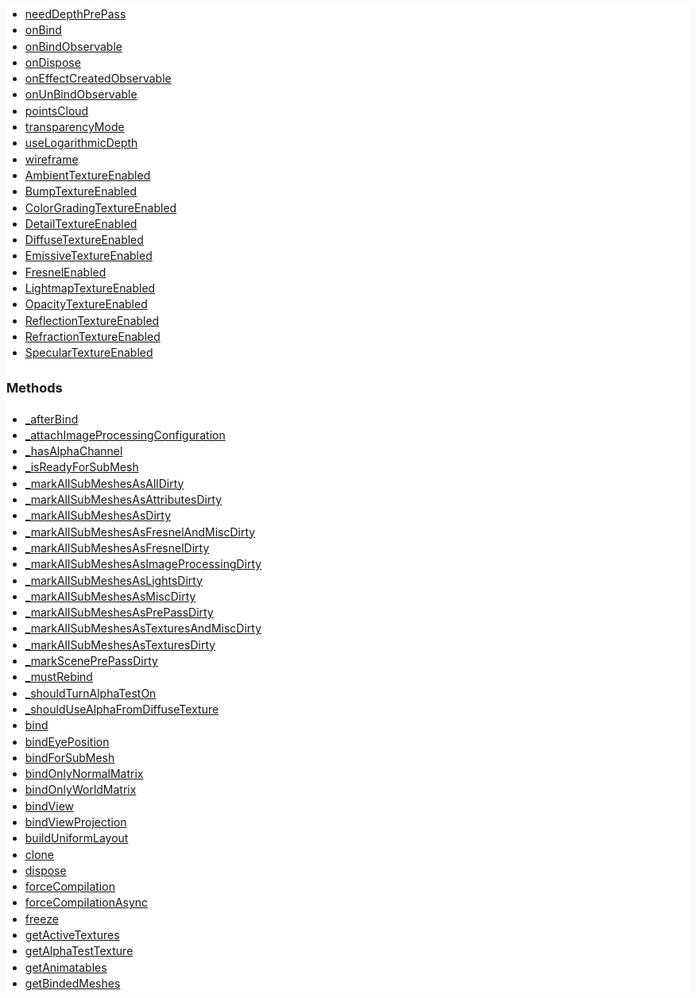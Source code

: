 - [needDepthPrePass](StandardMaterial.md#needdepthprepass)
- [onBind](StandardMaterial.md#onbind)
- [onBindObservable](StandardMaterial.md#onbindobservable)
- [onDispose](StandardMaterial.md#ondispose)
- [onEffectCreatedObservable](StandardMaterial.md#oneffectcreatedobservable)
- [onUnBindObservable](StandardMaterial.md#onunbindobservable)
- [pointsCloud](StandardMaterial.md#pointscloud)
- [transparencyMode](StandardMaterial.md#transparencymode)
- [useLogarithmicDepth](StandardMaterial.md#uselogarithmicdepth)
- [wireframe](StandardMaterial.md#wireframe)
- [AmbientTextureEnabled](StandardMaterial.md#ambienttextureenabled)
- [BumpTextureEnabled](StandardMaterial.md#bumptextureenabled)
- [ColorGradingTextureEnabled](StandardMaterial.md#colorgradingtextureenabled)
- [DetailTextureEnabled](StandardMaterial.md#detailtextureenabled)
- [DiffuseTextureEnabled](StandardMaterial.md#diffusetextureenabled)
- [EmissiveTextureEnabled](StandardMaterial.md#emissivetextureenabled)
- [FresnelEnabled](StandardMaterial.md#fresnelenabled)
- [LightmapTextureEnabled](StandardMaterial.md#lightmaptextureenabled)
- [OpacityTextureEnabled](StandardMaterial.md#opacitytextureenabled)
- [ReflectionTextureEnabled](StandardMaterial.md#reflectiontextureenabled)
- [RefractionTextureEnabled](StandardMaterial.md#refractiontextureenabled)
- [SpecularTextureEnabled](StandardMaterial.md#speculartextureenabled)

### Methods

- [\_afterBind](StandardMaterial.md#_afterbind)
- [\_attachImageProcessingConfiguration](StandardMaterial.md#_attachimageprocessingconfiguration)
- [\_hasAlphaChannel](StandardMaterial.md#_hasalphachannel)
- [\_isReadyForSubMesh](StandardMaterial.md#_isreadyforsubmesh)
- [\_markAllSubMeshesAsAllDirty](StandardMaterial.md#_markallsubmeshesasalldirty)
- [\_markAllSubMeshesAsAttributesDirty](StandardMaterial.md#_markallsubmeshesasattributesdirty)
- [\_markAllSubMeshesAsDirty](StandardMaterial.md#_markallsubmeshesasdirty)
- [\_markAllSubMeshesAsFresnelAndMiscDirty](StandardMaterial.md#_markallsubmeshesasfresnelandmiscdirty)
- [\_markAllSubMeshesAsFresnelDirty](StandardMaterial.md#_markallsubmeshesasfresneldirty)
- [\_markAllSubMeshesAsImageProcessingDirty](StandardMaterial.md#_markallsubmeshesasimageprocessingdirty)
- [\_markAllSubMeshesAsLightsDirty](StandardMaterial.md#_markallsubmeshesaslightsdirty)
- [\_markAllSubMeshesAsMiscDirty](StandardMaterial.md#_markallsubmeshesasmiscdirty)
- [\_markAllSubMeshesAsPrePassDirty](StandardMaterial.md#_markallsubmeshesasprepassdirty)
- [\_markAllSubMeshesAsTexturesAndMiscDirty](StandardMaterial.md#_markallsubmeshesastexturesandmiscdirty)
- [\_markAllSubMeshesAsTexturesDirty](StandardMaterial.md#_markallsubmeshesastexturesdirty)
- [\_markScenePrePassDirty](StandardMaterial.md#_marksceneprepassdirty)
- [\_mustRebind](StandardMaterial.md#_mustrebind)
- [\_shouldTurnAlphaTestOn](StandardMaterial.md#_shouldturnalphateston)
- [\_shouldUseAlphaFromDiffuseTexture](StandardMaterial.md#_shouldusealphafromdiffusetexture)
- [bind](StandardMaterial.md#bind)
- [bindEyePosition](StandardMaterial.md#bindeyeposition)
- [bindForSubMesh](StandardMaterial.md#bindforsubmesh)
- [bindOnlyNormalMatrix](StandardMaterial.md#bindonlynormalmatrix)
- [bindOnlyWorldMatrix](StandardMaterial.md#bindonlyworldmatrix)
- [bindView](StandardMaterial.md#bindview)
- [bindViewProjection](StandardMaterial.md#bindviewprojection)
- [buildUniformLayout](StandardMaterial.md#builduniformlayout)
- [clone](StandardMaterial.md#clone)
- [dispose](StandardMaterial.md#dispose)
- [forceCompilation](StandardMaterial.md#forcecompilation)
- [forceCompilationAsync](StandardMaterial.md#forcecompilationasync)
- [freeze](StandardMaterial.md#freeze)
- [getActiveTextures](StandardMaterial.md#getactivetextures)
- [getAlphaTestTexture](StandardMaterial.md#getalphatesttexture)
- [getAnimatables](StandardMaterial.md#getanimatables)
- [getBindedMeshes](StandardMaterial.md#getbindedmeshes)